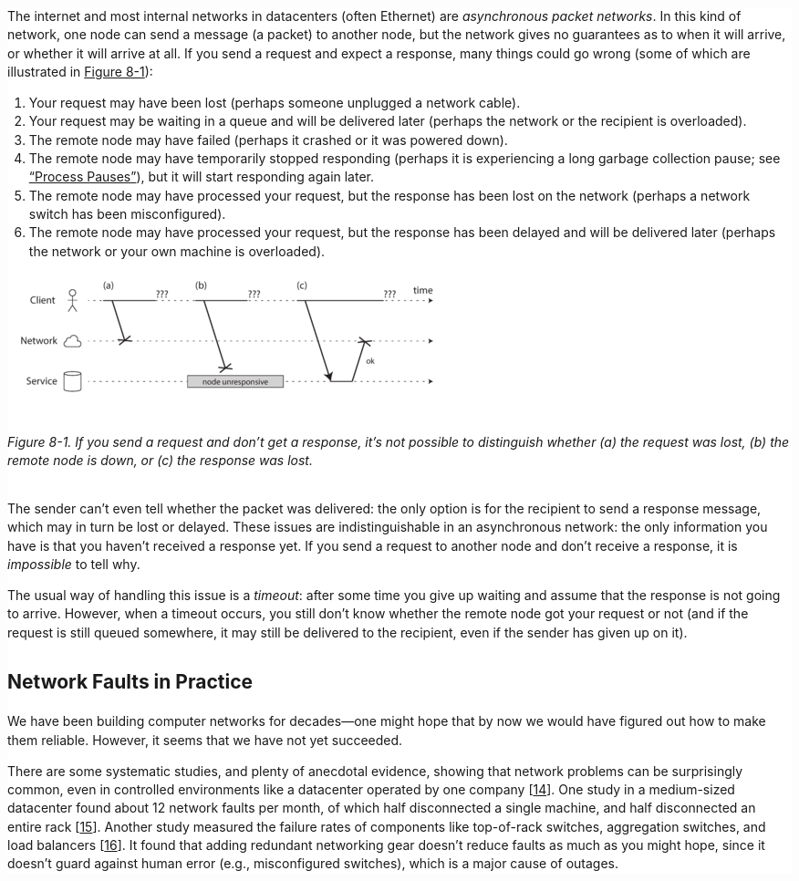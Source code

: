 The internet and most internal networks in datacenters (often Ethernet) are *asynchronous packet networks*. In this kind of network, one node can send a message (a packet) to another node, but the network gives no guarantees as to when it will arrive, or whether it will arrive at all. If you send a request and expect a response, many things could go wrong (some of which are illustrated in [Figure 8-1](#fig_distributed_network)):

1. Your request may have been lost (perhaps someone unplugged a network cable).
2. Your request may be waiting in a queue and will be delivered later (perhaps the network or the recipient is overloaded).
3. The remote node may have failed (perhaps it crashed or it was powered down).
4. The remote node may have temporarily stopped responding (perhaps it is experiencing a long garbage collection pause; see [“Process Pauses”](#sec_distributed_clocks_pauses)), but it will start responding again later.
5. The remote node may have processed your request, but the response has been lost on the network (perhaps a network switch has been misconfigured).
6. The remote node may have processed your request, but the response has been delayed and will be delivered later (perhaps the network or your own machine is overloaded).

![ddia 0801](assets/ddia_0801.png)

###### Figure 8-1. If you send a request and don’t get a response, it’s not possible to distinguish whether (a) the request was lost, (b) the remote node is down, or (c) the response was lost.

The sender can’t even tell whether the packet was delivered: the only option is for the recipient to send a response message, which may in turn be lost or delayed. These issues are indistinguishable in an asynchronous network: the only information you have is that you haven’t received a response yet. If you send a request to another node and don’t receive a response, it is *impossible* to tell why.

The usual way of handling this issue is a *timeout*: after some time you give up waiting and assume that the response is not going to arrive. However, when a timeout occurs, you still don’t know whether the remote node got your request or not (and if the request is still queued somewhere, it may still be delivered to the recipient, even if the sender has given up on it).

## Network Faults in Practice

We have been building computer networks for decades—one might hope that by now we would have figured out how to make them reliable. However, it seems that we have not yet succeeded.

There are some systematic studies, and plenty of anecdotal evidence, showing that network problems can be surprisingly common, even in controlled environments like a datacenter operated by one company \[[14](ch08.md)]. One study in a medium-sized datacenter found about 12 network faults per month, of which half disconnected a single machine, and half disconnected an entire rack \[[15](ch08.md)]. Another study measured the failure rates of components like top-of-rack switches, aggregation switches, and load balancers \[[16](ch08.md)]. It found that adding redundant networking gear doesn’t reduce faults as much as you might hope, since it doesn’t guard against human error (e.g., misconfigured switches), which is a major cause of outages.
